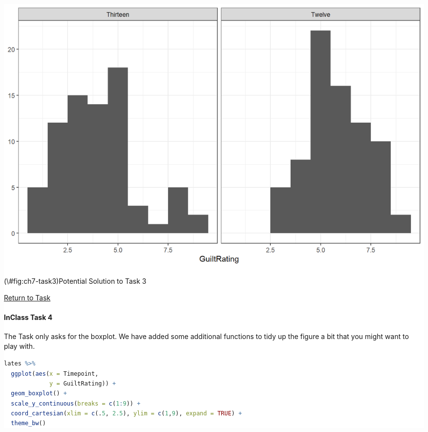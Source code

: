 <img src="07-s01-lab07e_files/figure-html/ch7-task3-1.png" alt="Potential Solution to Task 3" width="100%" />
<p class="caption">(\#fig:ch7-task3)Potential Solution to Task 3</p>
</div>

[Return to Task](#Ch7InClassQueT3)

#### InClass Task 4

The Task only asks for the boxplot. We have added some additional functions to tidy up the figure a bit that you might want to play with.


```r
lates %>% 
  ggplot(aes(x = Timepoint,
             y = GuiltRating)) + 
  geom_boxplot() +
  scale_y_continuous(breaks = c(1:9)) + 
  coord_cartesian(xlim = c(.5, 2.5), ylim = c(1,9), expand = TRUE) +
  theme_bw()
```

<div class="figure" style="text-align: center">